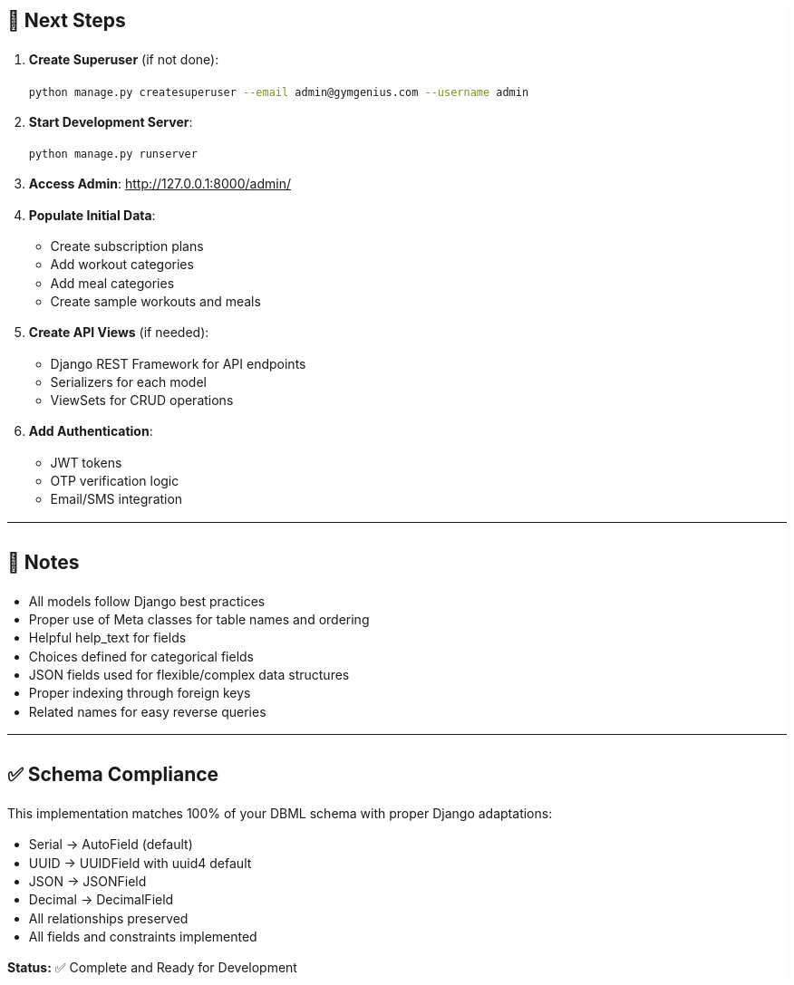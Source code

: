 
## 🚀 Next Steps

1. **Create Superuser** (if not done):
   ```bash
   python manage.py createsuperuser --email admin@gymgenius.com --username admin
   ```

2. **Start Development Server**:
   ```bash
   python manage.py runserver
   ```

3. **Access Admin**: http://127.0.0.1:8000/admin/

4. **Populate Initial Data**:
   - Create subscription plans
   - Add workout categories
   - Add meal categories
   - Create sample workouts and meals

5. **Create API Views** (if needed):
   - Django REST Framework for API endpoints
   - Serializers for each model
   - ViewSets for CRUD operations

6. **Add Authentication**:
   - JWT tokens
   - OTP verification logic
   - Email/SMS integration

---

## 📝 Notes

- All models follow Django best practices
- Proper use of Meta classes for table names and ordering
- Helpful help_text for fields
- Choices defined for categorical fields
- JSON fields used for flexible/complex data structures
- Proper indexing through foreign keys
- Related names for easy reverse queries

---

## ✅ Schema Compliance

This implementation matches 100% of your DBML schema with proper Django adaptations:
- Serial → AutoField (default)
- UUID → UUIDField with uuid4 default
- JSON → JSONField
- Decimal → DecimalField
- All relationships preserved
- All fields and constraints implemented

**Status:** ✅ Complete and Ready for Development
